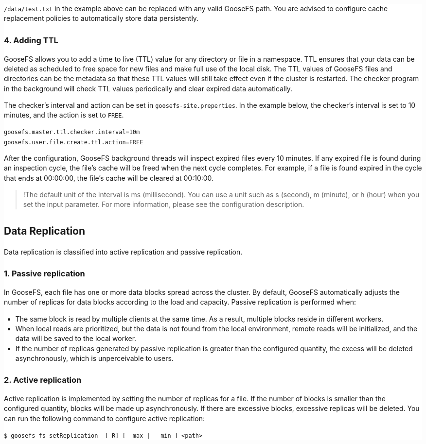 
`/data/test.txt` in the example above can be replaced with any valid GooseFS path. You are advised to configure cache replacement policies to automatically store data persistently.

### 4. Adding TTL

GooseFS allows you to add a time to live (TTL) value for any directory or file in a namespace. TTL ensures that your data can be deleted as scheduled to free space for new files and make full use of the local disk. The TTL values of GooseFS files and directories can be the metadata so that these TTL values will still take effect even if the cluster is restarted. The checker program in the background will check TTL values periodically and clear expired data automatically.

The checker’s interval and action can be set in `goosefs-site.preperties`. In the example below, the checker’s interval is set to 10 minutes, and the action is set to `FREE`.

```plaintext
goosefs.master.ttl.checker.interval=10m
goosefs.user.file.create.ttl.action=FREE
```

After the configuration, GooseFS background threads will inspect expired files every 10 minutes. If any expired file is found during an inspection cycle, the file’s cache will be freed when the next cycle completes. For example, if a file is found expired in the cycle that ends at 00:00:00, the file’s cache will be cleared at 00:10:00.

>!The default unit of the interval is ms (millisecond). You can use a unit such as s (second), m (minute), or h (hour) when you set the input parameter. For more information, please see the configuration description.

## Data Replication

Data replication is classified into active replication and passive replication.

### 1. Passive replication

In GooseFS, each file has one or more data blocks spread across the cluster. By default, GooseFS automatically adjusts the number of replicas for data blocks according to the load and capacity. Passive replication is performed when:

- The same block is read by multiple clients at the same time. As a result, multiple blocks reside in different workers.
- When local reads are prioritized, but the data is not found from the local environment, remote reads will be initialized, and the data will be saved to the local worker.
- If the number of replicas generated by passive replication is greater than the configured quantity, the excess will be deleted asynchronously, which is unperceivable to users.

### 2. Active replication

Active replication is implemented by setting the number of replicas for a file. If the number of blocks is smaller than the configured quantity, blocks will be made up asynchronously. If there are excessive blocks, excessive replicas will be deleted. You can run the following command to configure active replication:

```plaintext
$ goosefs fs setReplication  [-R] [--max | --min ] <path>
```

